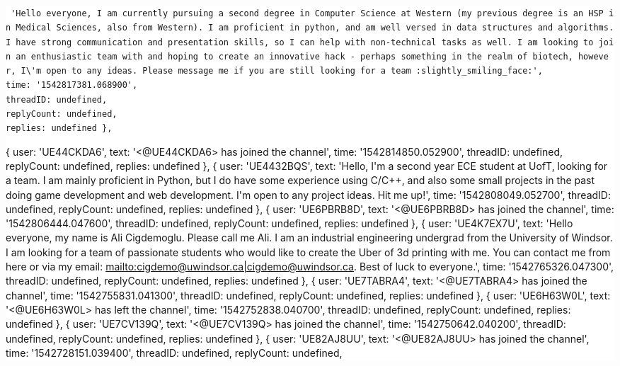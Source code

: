      'Hello everyone, I am currently pursuing a second degree in Computer Science at Western (my previous degree is an HSP in Medical Sciences, also from Western). I am proficient in python, and am well versed in data structures and algorithms. I have strong communication and presentation skills, so I can help with non-technical tasks as well. I am looking to join an enthusiastic team with and hoping to create an innovative hack - perhaps something in the realm of biotech, however, I\'m open to any ideas. Please message me if you are still looking for a team :slightly_smiling_face:',
    time: '1542817381.068900',
    threadID: undefined,
    replyCount: undefined,
    replies: undefined },
  { user: 'UE44CKDA6',
    text: '<@UE44CKDA6> has joined the channel',
    time: '1542814850.052900',
    threadID: undefined,
    replyCount: undefined,
    replies: undefined },
  { user: 'UE4432BQS',
    text:
     'Hello, I\'m a second year ECE student at UofT, looking for a team. I am mainly proficient in Python, but I do have some experience using C/C++, and also some small projects in the past doing game development and web development. I\'m open to any project ideas. Hit me up!',
    time: '1542808049.052700',
    threadID: undefined,
    replyCount: undefined,
    replies: undefined },
  { user: 'UE6PBRB8D',
    text: '<@UE6PBRB8D> has joined the channel',
    time: '1542806444.047600',
    threadID: undefined,
    replyCount: undefined,
    replies: undefined },
  { user: 'UE4K7EX7U',
    text:
     'Hello everyone, my name is Ali Cigdemoglu. Please call me Ali. I am an industrial engineering undergrad from the University of Windsor. I am looking for a team of passionate students who would like to create the Uber of 3d printing with me. You can contact me from here or via my email: <mailto:cigdemo@uwindsor.ca|cigdemo@uwindsor.ca>. Best of luck to everyone.',
    time: '1542765326.047300',
    threadID: undefined,
    replyCount: undefined,
    replies: undefined },
  { user: 'UE7TABRA4',
    text: '<@UE7TABRA4> has joined the channel',
    time: '1542755831.041300',
    threadID: undefined,
    replyCount: undefined,
    replies: undefined },
  { user: 'UE6H63W0L',
    text: '<@UE6H63W0L> has left the channel',
    time: '1542752838.040700',
    threadID: undefined,
    replyCount: undefined,
    replies: undefined },
  { user: 'UE7CV139Q',
    text: '<@UE7CV139Q> has joined the channel',
    time: '1542750642.040200',
    threadID: undefined,
    replyCount: undefined,
    replies: undefined },
  { user: 'UE82AJ8UU',
    text: '<@UE82AJ8UU> has joined the channel',
    time: '1542728151.039400',
    threadID: undefined,
    replyCount: undefined,